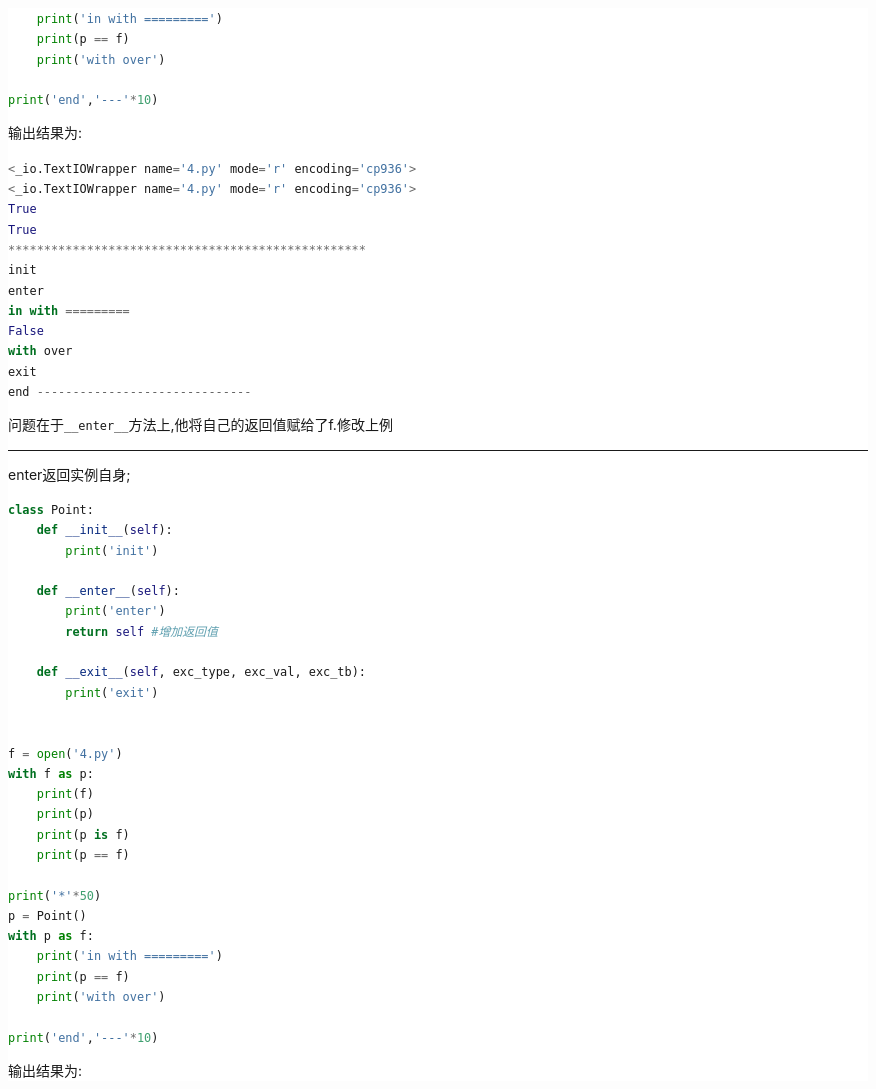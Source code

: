 ```py
    print('in with =========')
    print(p == f)
    print('with over')

print('end','---'*10)
```
输出结果为:

```py
<_io.TextIOWrapper name='4.py' mode='r' encoding='cp936'>
<_io.TextIOWrapper name='4.py' mode='r' encoding='cp936'>
True
True
**************************************************
init
enter
in with =========
False
with over
exit
end ------------------------------
```
问题在于`__enter__`方法上,他将自己的返回值赋给了f.修改上例  

---


enter返回实例自身;  
```py
class Point:
    def __init__(self):
        print('init')

    def __enter__(self):
        print('enter')
        return self #增加返回值

    def __exit__(self, exc_type, exc_val, exc_tb):
        print('exit')


f = open('4.py')
with f as p:
    print(f)
    print(p)
    print(p is f)
    print(p == f)

print('*'*50)
p = Point()
with p as f:
    print('in with =========')
    print(p == f)
    print('with over')

print('end','---'*10)
```
输出结果为:
